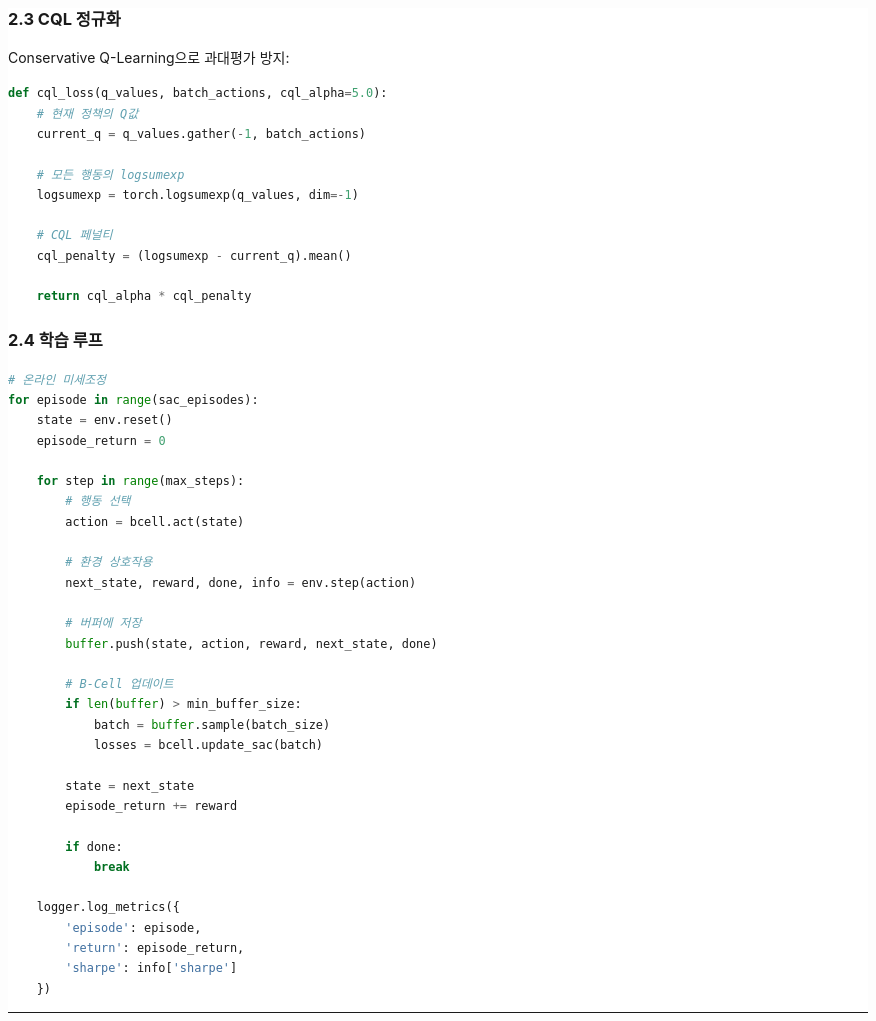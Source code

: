### 2.3 CQL 정규화

Conservative Q-Learning으로 과대평가 방지:

```python
def cql_loss(q_values, batch_actions, cql_alpha=5.0):
    # 현재 정책의 Q값
    current_q = q_values.gather(-1, batch_actions)

    # 모든 행동의 logsumexp
    logsumexp = torch.logsumexp(q_values, dim=-1)

    # CQL 페널티
    cql_penalty = (logsumexp - current_q).mean()

    return cql_alpha * cql_penalty
```

### 2.4 학습 루프

```python
# 온라인 미세조정
for episode in range(sac_episodes):
    state = env.reset()
    episode_return = 0

    for step in range(max_steps):
        # 행동 선택
        action = bcell.act(state)

        # 환경 상호작용
        next_state, reward, done, info = env.step(action)

        # 버퍼에 저장
        buffer.push(state, action, reward, next_state, done)

        # B-Cell 업데이트
        if len(buffer) > min_buffer_size:
            batch = buffer.sample(batch_size)
            losses = bcell.update_sac(batch)

        state = next_state
        episode_return += reward

        if done:
            break

    logger.log_metrics({
        'episode': episode,
        'return': episode_return,
        'sharpe': info['sharpe']
    })
```

---